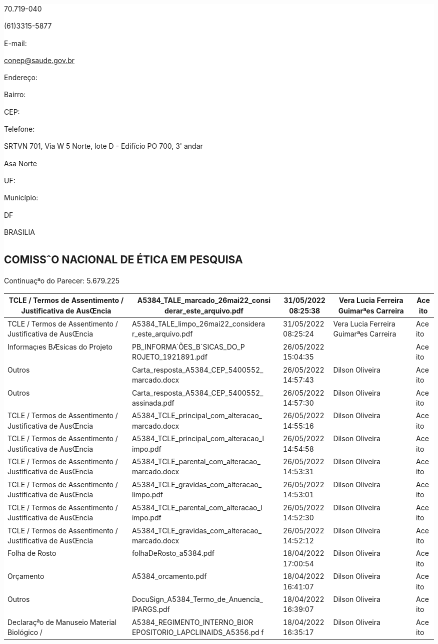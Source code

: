 70.719-040

(61)3315-5877

E-mail:

conep@saude.gov.br

Endereço:

Bairro:

CEP:

Telefone:

SRTVN 701, Via W 5 Norte, lote D - Edifício PO 700, 3' andar

Asa Norte

UF:

Município:

DF

BRASILIA



## COMISSˆO NACIONAL DE ÉTICA EM PESQUISA



Continuaçªo do Parecer: 5.679.225

| TCLE / Termos de Assentimento / Justificativa de AusŒncia   | A5384_TALE_marcado_26mai22_consi derar_este_arquivo.pdf        | 31/05/2022 08:25:38   | Vera Lucia Ferreira Guimarªes Carreira   | Aceito   |
|-------------------------------------------------------------|----------------------------------------------------------------|-----------------------|------------------------------------------|----------|
| TCLE / Termos de Assentimento / Justificativa de AusŒncia   | A5384_TALE_limpo_26mai22_considera r_este_arquivo.pdf          | 31/05/2022 08:25:24   | Vera Lucia Ferreira Guimarªes Carreira   | Aceito   |
| Informaçıes BÆsicas do Projeto                              | PB_INFORMA˙ÕES_B`SICAS_DO_P ROJETO_1921891.pdf                 | 26/05/2022 15:04:35   |                                          | Aceito   |
| Outros                                                      | Carta_resposta_A5384_CEP_5400552_ marcado.docx                 | 26/05/2022 14:57:43   | Dilson Oliveira                          | Aceito   |
| Outros                                                      | Carta_resposta_A5384_CEP_5400552_ assinada.pdf                 | 26/05/2022 14:57:30   | Dilson Oliveira                          | Aceito   |
| TCLE / Termos de Assentimento / Justificativa de AusŒncia   | A5384_TCLE_principal_com_alteracao_ marcado.docx               | 26/05/2022 14:55:16   | Dilson Oliveira                          | Aceito   |
| TCLE / Termos de Assentimento / Justificativa de AusŒncia   | A5384_TCLE_principal_com_alteracao_l impo.pdf                  | 26/05/2022 14:54:58   | Dilson Oliveira                          | Aceito   |
| TCLE / Termos de Assentimento / Justificativa de AusŒncia   | A5384_TCLE_parental_com_alteracao_ marcado.docx                | 26/05/2022 14:53:31   | Dilson Oliveira                          | Aceito   |
| TCLE / Termos de Assentimento / Justificativa de AusŒncia   | A5384_TCLE_gravidas_com_alteracao_ limpo.pdf                   | 26/05/2022 14:53:01   | Dilson Oliveira                          | Aceito   |
| TCLE / Termos de Assentimento / Justificativa de AusŒncia   | A5384_TCLE_parental_com_alteracao_l impo.pdf                   | 26/05/2022 14:52:30   | Dilson Oliveira                          | Aceito   |
| TCLE / Termos de Assentimento / Justificativa de AusŒncia   | A5384_TCLE_gravidas_com_alteracao_ marcado.docx                | 26/05/2022 14:52:12   | Dilson Oliveira                          | Aceito   |
| Folha de Rosto                                              | folhaDeRosto_a5384.pdf                                         | 18/04/2022 17:00:54   | Dilson Oliveira                          | Aceito   |
| Orçamento                                                   | A5384_orcamento.pdf                                            | 18/04/2022 16:41:07   | Dilson Oliveira                          | Aceito   |
| Outros                                                      | DocuSign_A5384_Termo_de_Anuencia_ IPARGS.pdf                   | 18/04/2022 16:39:07   | Dilson Oliveira                          | Aceito   |
| Declaraçªo de Manuseio Material Biológico /                 | A5384_REGIMENTO_INTERNO_BIOR EPOSITORIO_LAPCLINAIDS_A5356.pd f | 18/04/2022 16:35:17   | Dilson Oliveira                          | Aceito   |
